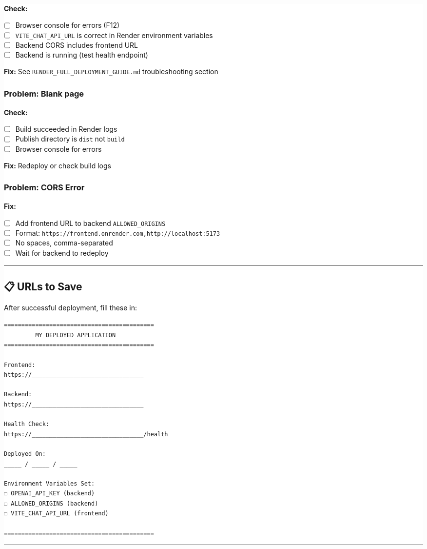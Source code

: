 **Check:**
- [ ] Browser console for errors (F12)
- [ ] `VITE_CHAT_API_URL` is correct in Render environment variables
- [ ] Backend CORS includes frontend URL
- [ ] Backend is running (test health endpoint)

**Fix:** See `RENDER_FULL_DEPLOYMENT_GUIDE.md` troubleshooting section

### Problem: Blank page

**Check:**
- [ ] Build succeeded in Render logs
- [ ] Publish directory is `dist` not `build`
- [ ] Browser console for errors

**Fix:** Redeploy or check build logs

### Problem: CORS Error

**Fix:**
- [ ] Add frontend URL to backend `ALLOWED_ORIGINS`
- [ ] Format: `https://frontend.onrender.com,http://localhost:5173`
- [ ] No spaces, comma-separated
- [ ] Wait for backend to redeploy

---

## 📋 URLs to Save

After successful deployment, fill these in:

```
===========================================
         MY DEPLOYED APPLICATION
===========================================

Frontend:
https://________________________________

Backend:
https://________________________________

Health Check:
https://________________________________/health

Deployed On:
_____ / _____ / _____

Environment Variables Set:
☐ OPENAI_API_KEY (backend)
☐ ALLOWED_ORIGINS (backend)
☐ VITE_CHAT_API_URL (frontend)

===========================================
```

---